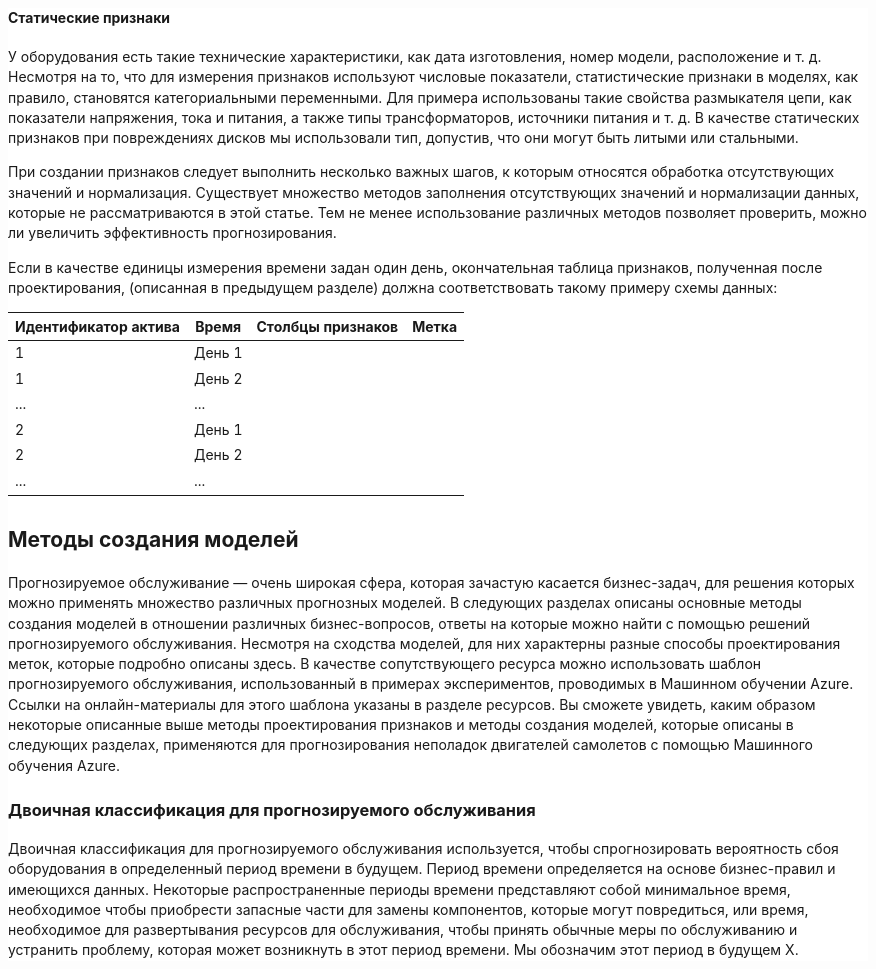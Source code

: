 #### <a name="static-features"></a>Статические признаки
У оборудования есть такие технические характеристики, как дата изготовления, номер модели, расположение и т. д. Несмотря на то, что для измерения признаков используют числовые показатели, статистические признаки в моделях, как правило, становятся категориальными переменными. Для примера использованы такие свойства размыкателя цепи, как показатели напряжения, тока и питания, а также типы трансформаторов, источники питания и т. д. В качестве статических признаков при повреждениях дисков мы использовали тип, допустив, что они могут быть литыми или стальными.

При создании признаков следует выполнить несколько важных шагов, к которым относятся обработка отсутствующих значений и нормализация. Существует множество методов заполнения отсутствующих значений и нормализации данных, которые не рассматриваются в этой статье. Тем не менее использование различных методов позволяет проверить, можно ли увеличить эффективность прогнозирования.

Если в качестве единицы измерения времени задан один день, окончательная таблица признаков, полученная после проектирования, (описанная в предыдущем разделе) должна соответствовать такому примеру схемы данных:

| Идентификатор актива | Время | Столбцы признаков | Метка |
| --- | --- | --- | --- |
| 1 |День 1 | | |
| 1 |День 2 | | |
| ... |... | | |
| 2 |День 1 | | |
| 2 |День 2 | | |
| ... |... | | |

## <a name="modeling-techniques"></a>Методы создания моделей
Прогнозируемое обслуживание — очень широкая сфера, которая зачастую касается бизнес-задач, для решения которых можно применять множество различных прогнозных моделей. В следующих разделах описаны основные методы создания моделей в отношении различных бизнес-вопросов, ответы на которые можно найти с помощью решений прогнозируемого обслуживания. Несмотря на сходства моделей, для них характерны разные способы проектирования меток, которые подробно описаны здесь. В качестве сопутствующего ресурса можно использовать шаблон прогнозируемого обслуживания, использованный в примерах экспериментов, проводимых в Машинном обучении Azure. Ссылки на онлайн-материалы для этого шаблона указаны в разделе ресурсов. Вы сможете увидеть, каким образом некоторые описанные выше методы проектирования признаков и методы создания моделей, которые описаны в следующих разделах, применяются для прогнозирования неполадок двигателей самолетов с помощью Машинного обучения Azure.

### <a name="binary-classification-for-predictive-maintenance"></a>Двоичная классификация для прогнозируемого обслуживания
Двоичная классификация для прогнозируемого обслуживания используется, чтобы спрогнозировать вероятность сбоя оборудования в определенный период времени в будущем. Период времени определяется на основе бизнес-правил и имеющихся данных. Некоторые распространенные периоды времени представляют собой минимальное время, необходимое чтобы приобрести запасные части для замены компонентов, которые могут повредиться, или время, необходимое для развертывания ресурсов для обслуживания, чтобы принять обычные меры по обслуживанию и устранить проблему, которая может возникнуть в этот период времени. Мы обозначим этот период в будущем X.
